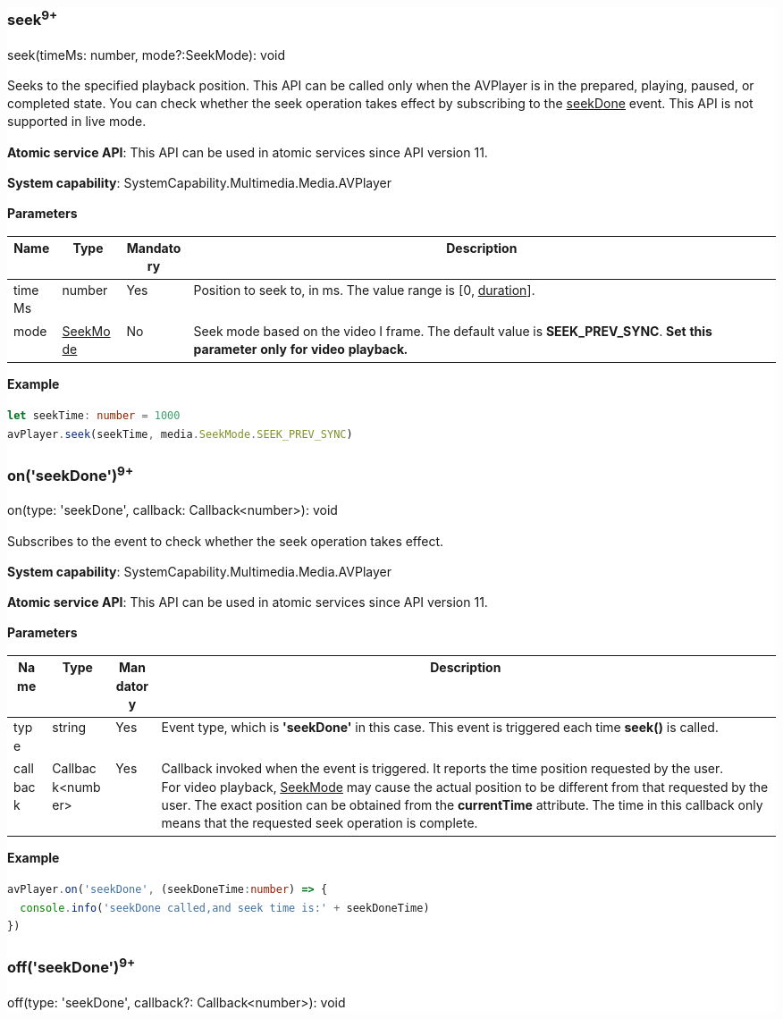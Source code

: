 ### seek<sup>9+</sup>

seek(timeMs: number, mode?:SeekMode): void

Seeks to the specified playback position. This API can be called only when the AVPlayer is in the prepared, playing, paused, or completed state. You can check whether the seek operation takes effect by subscribing to the [seekDone](#onseekdone9) event.
This API is not supported in live mode.

**Atomic service API**: This API can be used in atomic services since API version 11.

**System capability**: SystemCapability.Multimedia.Media.AVPlayer

**Parameters**

| Name| Type                  | Mandatory| Description                                                        |
| ------ | ---------------------- | ---- | ------------------------------------------------------------ |
| timeMs | number                 | Yes  | Position to seek to, in ms. The value range is [0, [duration](#attributes)].|
| mode   | [SeekMode](#seekmode8) | No  | Seek mode based on the video I frame. The default value is **SEEK_PREV_SYNC**. **Set this parameter only for video playback.**|

**Example**

```ts
let seekTime: number = 1000
avPlayer.seek(seekTime, media.SeekMode.SEEK_PREV_SYNC)
```

### on('seekDone')<sup>9+</sup>

on(type: 'seekDone', callback: Callback\<number>): void

Subscribes to the event to check whether the seek operation takes effect.

**System capability**: SystemCapability.Multimedia.Media.AVPlayer

**Atomic service API**: This API can be used in atomic services since API version 11.

**Parameters**

| Name  | Type    | Mandatory| Description                                                        |
| -------- | -------- | ---- | ------------------------------------------------------------ |
| type     | string   | Yes  | Event type, which is **'seekDone'** in this case. This event is triggered each time **seek()** is called.|
| callback | Callback\<number> | Yes  | Callback invoked when the event is triggered. It reports the time position requested by the user.<br>For video playback, [SeekMode](#seekmode8) may cause the actual position to be different from that requested by the user. The exact position can be obtained from the **currentTime** attribute. The time in this callback only means that the requested seek operation is complete.|

**Example**

```ts
avPlayer.on('seekDone', (seekDoneTime:number) => {
  console.info('seekDone called,and seek time is:' + seekDoneTime)
})
```

### off('seekDone')<sup>9+</sup>

off(type: 'seekDone', callback?: Callback\<number>): void
